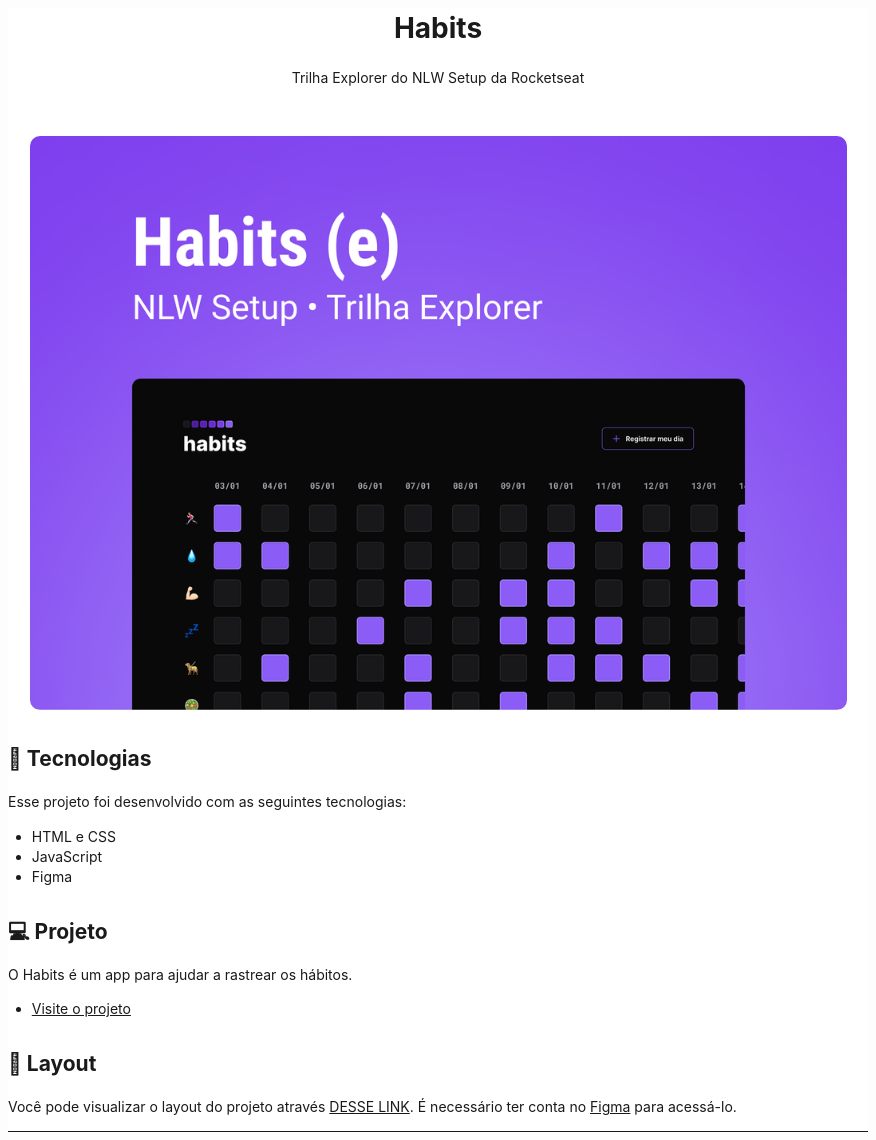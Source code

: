 <h1 align="center"> Habits</h1>

<p align="center">
  Trilha Explorer do NLW Setup da Rocketseat
</p>
<br>

<p align="center">
  <img alt="demo" src=".github/preview.png" width="95%" style="border-radius:10px">
</p>


## 🚀 Tecnologias

Esse projeto foi desenvolvido com as seguintes tecnologias:

- HTML e CSS
- JavaScript
- Figma


## 💻 Projeto

O Habits é um app para ajudar a rastrear os hábitos.

- [Visite o projeto](https://georgepires.github.io/nlw-setup/)

## 🔖 Layout

Você pode visualizar o layout do projeto através [DESSE LINK](https://www.figma.com/community/file/1195327109778210238). É necessário ter conta no [Figma](https://figma.com) para acessá-lo.


---

